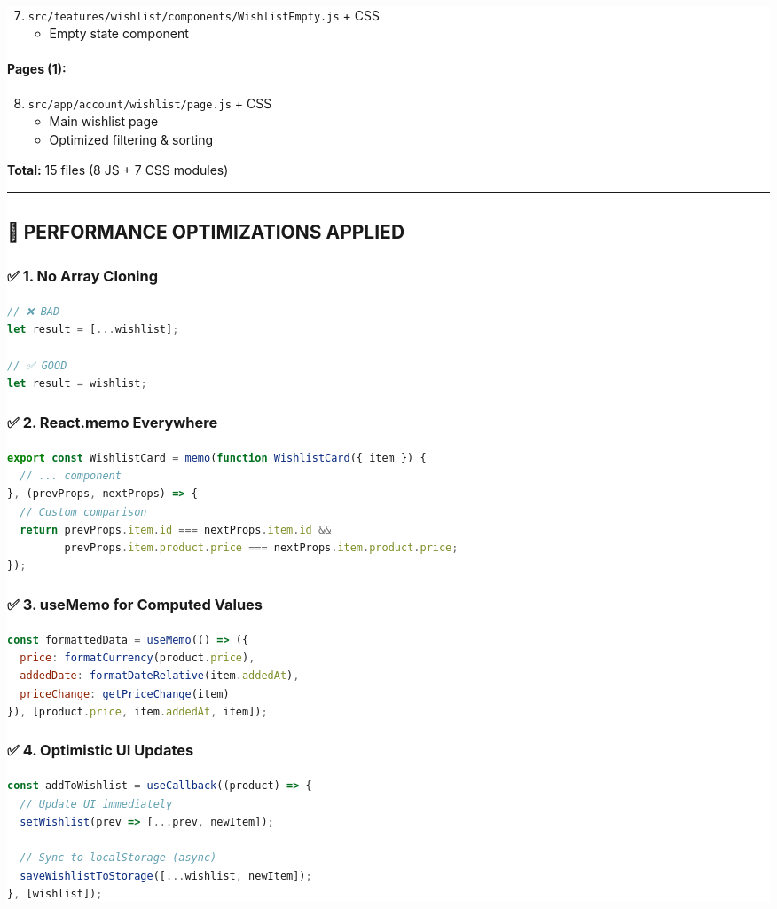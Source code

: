 7. `src/features/wishlist/components/WishlistEmpty.js` + CSS
   - Empty state component

#### **Pages (1):**
8. `src/app/account/wishlist/page.js` + CSS
   - Main wishlist page
   - Optimized filtering & sorting

**Total:** 15 files (8 JS + 7 CSS modules)

---

## 🚀 PERFORMANCE OPTIMIZATIONS APPLIED

### ✅ 1. No Array Cloning
```javascript
// ❌ BAD
let result = [...wishlist];

// ✅ GOOD
let result = wishlist;
```

### ✅ 2. React.memo Everywhere
```javascript
export const WishlistCard = memo(function WishlistCard({ item }) {
  // ... component
}, (prevProps, nextProps) => {
  // Custom comparison
  return prevProps.item.id === nextProps.item.id &&
         prevProps.item.product.price === nextProps.item.product.price;
});
```

### ✅ 3. useMemo for Computed Values
```javascript
const formattedData = useMemo(() => ({
  price: formatCurrency(product.price),
  addedDate: formatDateRelative(item.addedAt),
  priceChange: getPriceChange(item)
}), [product.price, item.addedAt, item]);
```

### ✅ 4. Optimistic UI Updates
```javascript
const addToWishlist = useCallback((product) => {
  // Update UI immediately
  setWishlist(prev => [...prev, newItem]);
  
  // Sync to localStorage (async)
  saveWishlistToStorage([...wishlist, newItem]);
}, [wishlist]);
```
